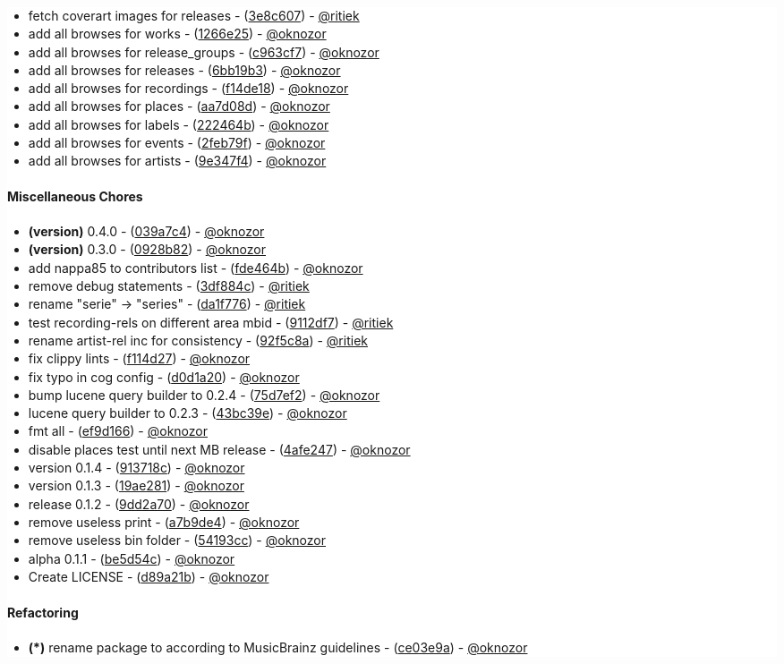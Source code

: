 - fetch coverart images for releases - ([3e8c607](https://github.com/oknozor/musicbrainz_rs/commit/3e8c6078848ef73b33967f4f25a94da6abf6b17e)) - [@ritiek](https://github.com/ritiek)
- add all browses for works - ([1266e25](https://github.com/oknozor/musicbrainz_rs/commit/1266e259c3111eb8049c2af07147669ef28fa4e3)) - [@oknozor](https://github.com/oknozor)
- add all browses for release_groups - ([c963cf7](https://github.com/oknozor/musicbrainz_rs/commit/c963cf764c3d6ecd0d801a59984c4b1d76df3a37)) - [@oknozor](https://github.com/oknozor)
- add all browses for releases - ([6bb19b3](https://github.com/oknozor/musicbrainz_rs/commit/6bb19b35aea8b6462d54c931cf32dfcd3d9fd4e3)) - [@oknozor](https://github.com/oknozor)
- add all browses for recordings - ([f14de18](https://github.com/oknozor/musicbrainz_rs/commit/f14de1858b56f7f5d14f8b6ca76b1241c877b63e)) - [@oknozor](https://github.com/oknozor)
- add all browses for places - ([aa7d08d](https://github.com/oknozor/musicbrainz_rs/commit/aa7d08dc897914fa8afb3cbc2d2b152bd5c3569f)) - [@oknozor](https://github.com/oknozor)
- add all browses for labels - ([222464b](https://github.com/oknozor/musicbrainz_rs/commit/222464b6f14c52d3552afaa9a7f9e5bde436464d)) - [@oknozor](https://github.com/oknozor)
- add all browses for events - ([2feb79f](https://github.com/oknozor/musicbrainz_rs/commit/2feb79fbd0fef36af6af5a5ecb6fa01ad55aa90f)) - [@oknozor](https://github.com/oknozor)
- add all browses for artists - ([9e347f4](https://github.com/oknozor/musicbrainz_rs/commit/9e347f4066625dc4e1e6b6d20f9aa6f9a82b0507)) - [@oknozor](https://github.com/oknozor)
#### Miscellaneous Chores
- **(version)** 0.4.0 - ([039a7c4](https://github.com/oknozor/musicbrainz_rs/commit/039a7c475450d1608b75a929d0a8d05c4b340a4b)) - [@oknozor](https://github.com/oknozor)
- **(version)** 0.3.0 - ([0928b82](https://github.com/oknozor/musicbrainz_rs/commit/0928b821c4ebe88ccdeb9e5609896317daea4d56)) - [@oknozor](https://github.com/oknozor)
- add nappa85 to contributors list - ([fde464b](https://github.com/oknozor/musicbrainz_rs/commit/fde464be3189ffa2b715569481521a4ef32223d8)) - [@oknozor](https://github.com/oknozor)
- remove debug statements - ([3df884c](https://github.com/oknozor/musicbrainz_rs/commit/3df884c5b691e57c2752f68c969946fcc95c5f2b)) - [@ritiek](https://github.com/ritiek)
- rename "serie" -> "series" - ([da1f776](https://github.com/oknozor/musicbrainz_rs/commit/da1f776fd28c20f1edebbdc7a6894ca9dcc637c0)) - [@ritiek](https://github.com/ritiek)
- test recording-rels on different area mbid - ([9112df7](https://github.com/oknozor/musicbrainz_rs/commit/9112df7a7439ed1ffcf8d02e9a0c01775b9c358a)) - [@ritiek](https://github.com/ritiek)
- rename artist-rel inc for consistency - ([92f5c8a](https://github.com/oknozor/musicbrainz_rs/commit/92f5c8aaa8490ef6f774428db4ecbd5b4bbfecd2)) - [@ritiek](https://github.com/ritiek)
- fix clippy lints - ([f114d27](https://github.com/oknozor/musicbrainz_rs/commit/f114d275c0bbd04dd7401743fa4c0f0df49a7136)) - [@oknozor](https://github.com/oknozor)
- fix typo in cog config - ([d0d1a20](https://github.com/oknozor/musicbrainz_rs/commit/d0d1a207385a666983f24b53eed7a2e7c2b92780)) - [@oknozor](https://github.com/oknozor)
- bump lucene query builder to 0.2.4 - ([75d7ef2](https://github.com/oknozor/musicbrainz_rs/commit/75d7ef2dd6d6b5f87551f58e950f9eb06e9e7240)) - [@oknozor](https://github.com/oknozor)
- lucene query builder to 0.2.3 - ([43bc39e](https://github.com/oknozor/musicbrainz_rs/commit/43bc39e5eb7146d23224aaa47c1143178c4cb73c)) - [@oknozor](https://github.com/oknozor)
- fmt all - ([ef9d166](https://github.com/oknozor/musicbrainz_rs/commit/ef9d16666e056da267e7b6321380d08ef8fadc89)) - [@oknozor](https://github.com/oknozor)
- disable places test until next MB release - ([4afe247](https://github.com/oknozor/musicbrainz_rs/commit/4afe2478a18e9480aa1400eedefc94a0227597e4)) - [@oknozor](https://github.com/oknozor)
- version 0.1.4 - ([913718c](https://github.com/oknozor/musicbrainz_rs/commit/913718cd1e04b83e7b0d11db36f789d7e0bd9320)) - [@oknozor](https://github.com/oknozor)
- version 0.1.3 - ([19ae281](https://github.com/oknozor/musicbrainz_rs/commit/19ae2819e730c3ab3054caa706a88991de0b3ddf)) - [@oknozor](https://github.com/oknozor)
- release 0.1.2 - ([9dd2a70](https://github.com/oknozor/musicbrainz_rs/commit/9dd2a7034b7ee74976357475e3fd075155288c56)) - [@oknozor](https://github.com/oknozor)
- remove useless print - ([a7b9de4](https://github.com/oknozor/musicbrainz_rs/commit/a7b9de466de2888e8934545cd30a26803261ec76)) - [@oknozor](https://github.com/oknozor)
- remove useless bin folder - ([54193cc](https://github.com/oknozor/musicbrainz_rs/commit/54193cc60e560407c7c41f119ef81af5b784d751)) - [@oknozor](https://github.com/oknozor)
- alpha 0.1.1 - ([be5d54c](https://github.com/oknozor/musicbrainz_rs/commit/be5d54c242001ea78eedf5192c7ffeefa506d324)) - [@oknozor](https://github.com/oknozor)
- Create LICENSE - ([d89a21b](https://github.com/oknozor/musicbrainz_rs/commit/d89a21b0e57f8317b1077e1ca0a7e3b0a5160906)) - [@oknozor](https://github.com/oknozor)
#### Refactoring
- **(*)** rename package to according to MusicBrainz guidelines - ([ce03e9a](https://github.com/oknozor/musicbrainz_rs/commit/ce03e9a2cc339d9e2cdc1f31aa362f6a382f7fc5)) - [@oknozor](https://github.com/oknozor)